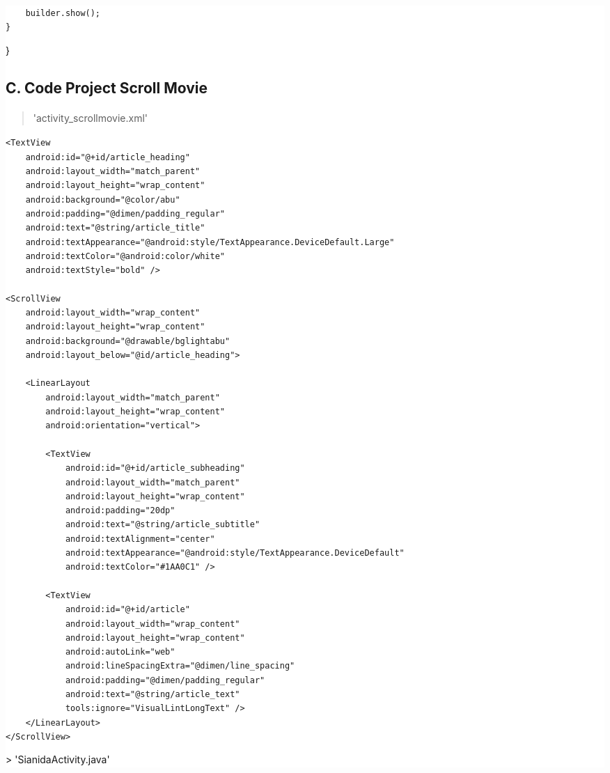         builder.show();
    }
}


## C. Code Project Scroll Movie
> 'activity_scrollmovie.xml'

<?xml version="1.0" encoding="utf-8"?>
<RelativeLayout xmlns:android="http://schemas.android.com/apk/res/android"
    android:layout_width="match_parent"
    android:layout_height="match_parent"
    xmlns:tools="http://schemas.android.com/tools"
    tools:context=".SianidaActivity">

    <TextView
        android:id="@+id/article_heading"
        android:layout_width="match_parent"
        android:layout_height="wrap_content"
        android:background="@color/abu"
        android:padding="@dimen/padding_regular"
        android:text="@string/article_title"
        android:textAppearance="@android:style/TextAppearance.DeviceDefault.Large"
        android:textColor="@android:color/white"
        android:textStyle="bold" />

    <ScrollView
        android:layout_width="wrap_content"
        android:layout_height="wrap_content"
        android:background="@drawable/bglightabu"
        android:layout_below="@id/article_heading">

        <LinearLayout
            android:layout_width="match_parent"
            android:layout_height="wrap_content"
            android:orientation="vertical">

            <TextView
                android:id="@+id/article_subheading"
                android:layout_width="match_parent"
                android:layout_height="wrap_content"
                android:padding="20dp"
                android:text="@string/article_subtitle"
                android:textAlignment="center"
                android:textAppearance="@android:style/TextAppearance.DeviceDefault"
                android:textColor="#1AA0C1" />

            <TextView
                android:id="@+id/article"
                android:layout_width="wrap_content"
                android:layout_height="wrap_content"
                android:autoLink="web"
                android:lineSpacingExtra="@dimen/line_spacing"
                android:padding="@dimen/padding_regular"
                android:text="@string/article_text"
                tools:ignore="VisualLintLongText" />
        </LinearLayout>
    </ScrollView>
</RelativeLayout>
> 'SianidaActivity.java'
